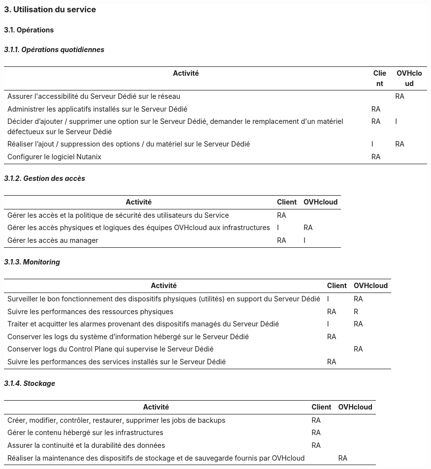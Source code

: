 ### 3. Utilisation du service

#### 3.1. Opérations

##### **3.1.1. Opérations quotidiennes**

| **Activité** | **Client** | **OVHcloud** |
| --- | --- | --- |
| Assurer l'accessibilité du Serveur Dédié sur le réseau |  | RA |
| Administrer les applicatifs installés sur le Serveur Dédié | RA |  |
| Décider d’ajouter / supprimer une option sur le Serveur Dédié, demander le remplacement d'un matériel défectueux sur le Serveur Dédié | RA | I |
| Réaliser l’ajout / suppression des options / du matériel sur le Serveur Dédié | I | RA |
| Configurer le logiciel Nutanix  | RA |  |

##### **3.1.2. Gestion des accès**

| **Activité** | **Client** | **OVHcloud** |
| --- | --- | --- |
| Gérer les accès et la politique de sécurité des utilisateurs du Service | RA |  |
| Gérer les accès physiques et logiques des équipes OVHcloud aux infrastructures | I | RA |
| Gérer les accès au manager | RA | I |

##### **3.1.3. Monitoring**

| **Activité** | **Client** | **OVHcloud** |
| --- | --- | --- |
| Surveiller le bon fonctionnement des dispositifs physiques (utilités) en support du Serveur Dédié | I | RA |
| Suivre les performances des ressources physiques | RA | R |
| Traiter et acquitter les alarmes provenant des dispositifs managés du Serveur Dédié | I | RA |
| Conserver les logs du système d’information hébergé sur le Serveur Dédié | RA |  |
| Conserver logs du Control Plane qui supervise le Serveur Dédié |  | RA |
| Suivre les performances des services installés sur le Serveur Dédié | RA |  |

##### **3.1.4. Stockage**

| **Activité** | **Client** | **OVHcloud** |
| --- | --- | --- |
| Créer, modifier, contrôler, restaurer, supprimer les jobs de backups | RA |  |
| Gérer le contenu hébergé sur les infrastructures | RA |  |
| Assurer la continuité et la durabilité des données | RA |  |
| Réaliser la maintenance des dispositifs de stockage et de sauvegarde fournis par OVHcloud |  | RA |
